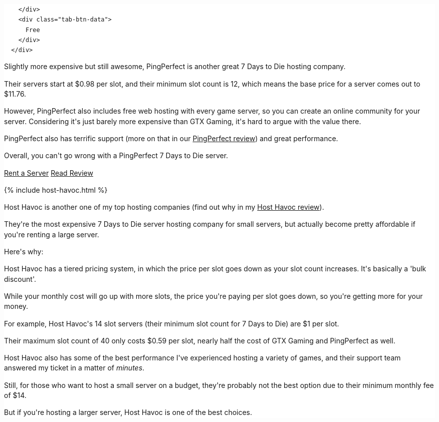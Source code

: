         </div>
        <div class="tab-btn-data">
          Free
        </div>
      </div>
  </div>    
</section>

Slightly more expensive but still awesome, PingPerfect is another great 7 Days to Die hosting company. 

Their servers start at $0.98 per slot, and their minimum slot count is 12, which means the base price for a server comes out to $11.76. 

However, PingPerfect also includes free web hosting with every game server, so you can create an online community for your server. Considering it's just barely more expensive than GTX Gaming, it's hard to argue with the value there. 

PingPerfect also has terrific support (more on that in our [PingPerfect review](/game-hosts/pingperfect/)) and great performance. 

Overall, you can't go wrong with a PingPerfect 7 Days to Die server. 

<div class="buttons-wrapper">
  <a target="_blank" class="left-button cta-button buy-button" href="http://www.pingperfect.com/aff.php?aff=803&page=rust">Rent a Server</a>
<a class="right-button cta-button learn-button" href="/game-hosts/pingperfect/">Read Review</a>
</div> 

{% include host-havoc.html %}

Host Havoc is another one of my top hosting companies (find out why in my [Host Havoc review](/game-hosts/host-havoc/)). 

They're the most expensive 7 Days to Die server hosting company for small servers, but actually become pretty affordable if you're renting a large server. 

Here's why: 

Host Havoc has a tiered pricing system, in which the price per slot goes down as your slot count increases. It's basically a 'bulk discount'. 

While your monthly cost will go up with more slots, the price you're paying per slot goes down, so you're getting more for your money. 

For example, Host Havoc's 14 slot servers (their minimum slot count for 7 Days to Die) are $1 per slot. 

Their maximum slot count of 40 only costs $0.59 per slot, nearly half the cost of GTX Gaming and PingPerfect as well. 

Host Havoc also has some of the best performance I've experienced hosting a variety of games, and their support team answered my ticket in a matter of *minutes*. 

Still, for those who want to host a small server on a budget, they're probably not the best option due to their minimum monthly fee of $14. 

But if you're hosting a larger server, Host Havoc is one of the best choices. 
